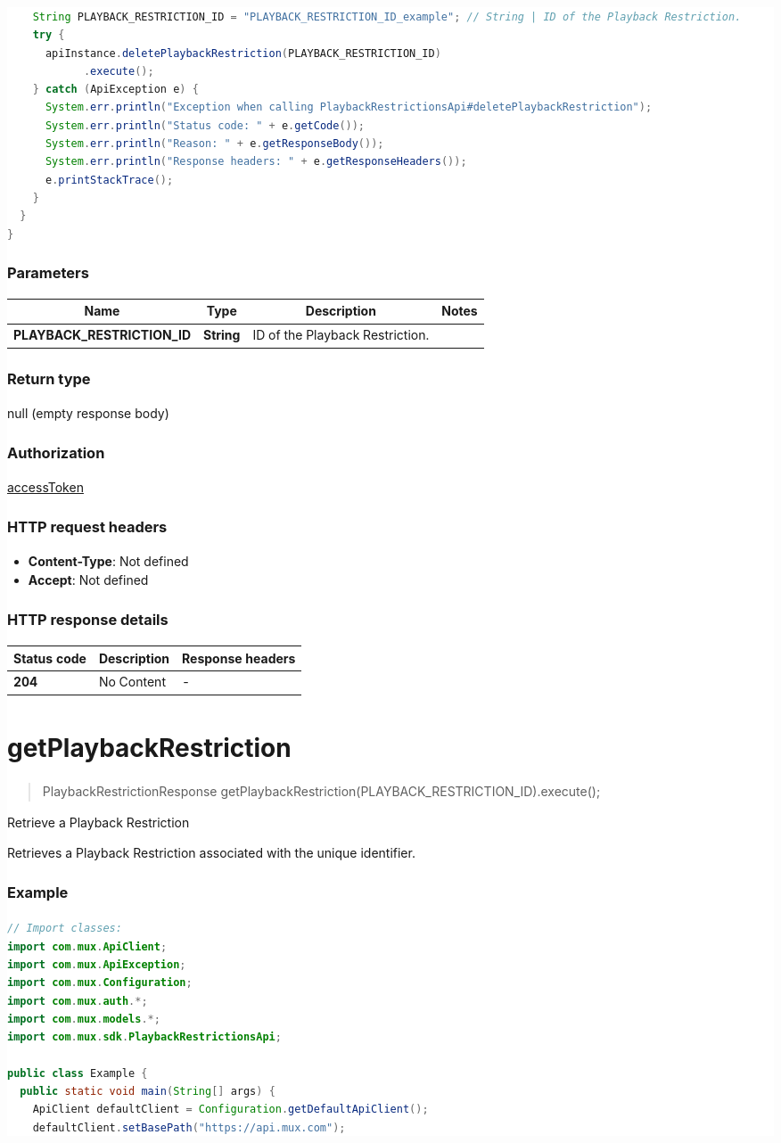 ```java
    String PLAYBACK_RESTRICTION_ID = "PLAYBACK_RESTRICTION_ID_example"; // String | ID of the Playback Restriction.
    try {
      apiInstance.deletePlaybackRestriction(PLAYBACK_RESTRICTION_ID)
            .execute();
    } catch (ApiException e) {
      System.err.println("Exception when calling PlaybackRestrictionsApi#deletePlaybackRestriction");
      System.err.println("Status code: " + e.getCode());
      System.err.println("Reason: " + e.getResponseBody());
      System.err.println("Response headers: " + e.getResponseHeaders());
      e.printStackTrace();
    }
  }
}
```

### Parameters

Name | Type | Description  | Notes
------------- | ------------- | ------------- | -------------
 **PLAYBACK_RESTRICTION_ID** | **String**| ID of the Playback Restriction. |

### Return type

null (empty response body)

### Authorization

[accessToken](../README.md#accessToken)

### HTTP request headers

 - **Content-Type**: Not defined
 - **Accept**: Not defined

### HTTP response details
| Status code | Description | Response headers |
|-------------|-------------|------------------|
**204** | No Content |  -  |

<a name="getPlaybackRestriction"></a>
# **getPlaybackRestriction**
> PlaybackRestrictionResponse getPlaybackRestriction(PLAYBACK_RESTRICTION_ID).execute();

Retrieve a Playback Restriction

Retrieves a Playback Restriction associated with the unique identifier.

### Example
```java
// Import classes:
import com.mux.ApiClient;
import com.mux.ApiException;
import com.mux.Configuration;
import com.mux.auth.*;
import com.mux.models.*;
import com.mux.sdk.PlaybackRestrictionsApi;

public class Example {
  public static void main(String[] args) {
    ApiClient defaultClient = Configuration.getDefaultApiClient();
    defaultClient.setBasePath("https://api.mux.com");
```